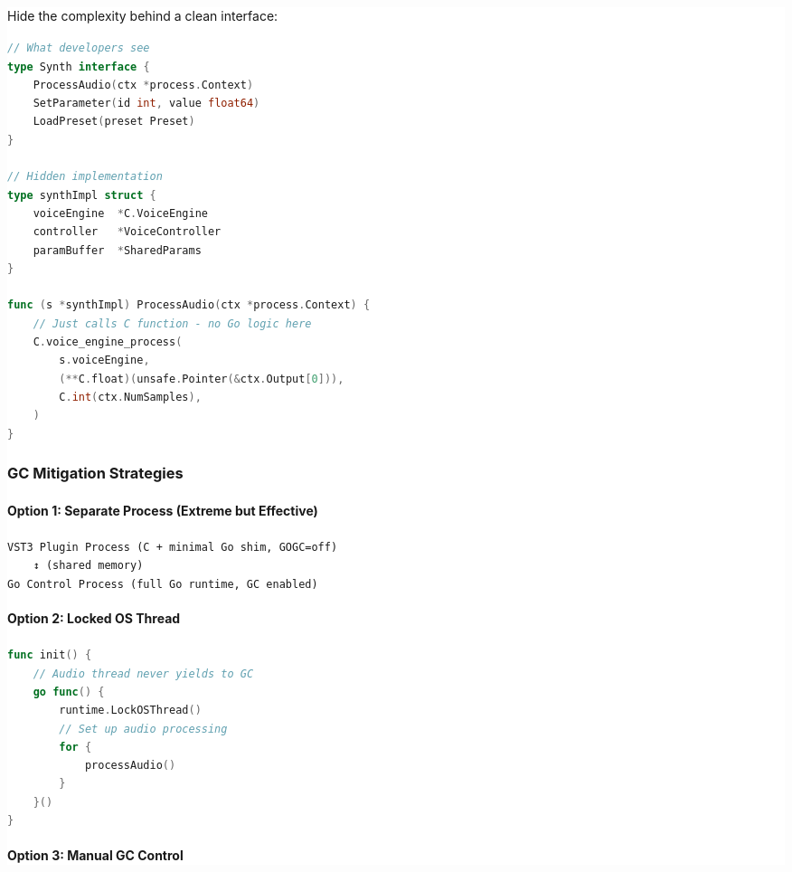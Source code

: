 Hide the complexity behind a clean interface:

```go
// What developers see
type Synth interface {
    ProcessAudio(ctx *process.Context)
    SetParameter(id int, value float64)
    LoadPreset(preset Preset)
}

// Hidden implementation
type synthImpl struct {
    voiceEngine  *C.VoiceEngine
    controller   *VoiceController
    paramBuffer  *SharedParams
}

func (s *synthImpl) ProcessAudio(ctx *process.Context) {
    // Just calls C function - no Go logic here
    C.voice_engine_process(
        s.voiceEngine,
        (**C.float)(unsafe.Pointer(&ctx.Output[0])),
        C.int(ctx.NumSamples),
    )
}
```

### GC Mitigation Strategies

#### Option 1: Separate Process (Extreme but Effective)

```
VST3 Plugin Process (C + minimal Go shim, GOGC=off)
    ↕ (shared memory)
Go Control Process (full Go runtime, GC enabled)
```

#### Option 2: Locked OS Thread

```go
func init() {
    // Audio thread never yields to GC
    go func() {
        runtime.LockOSThread()
        // Set up audio processing
        for {
            processAudio()
        }
    }()
}
```

#### Option 3: Manual GC Control
